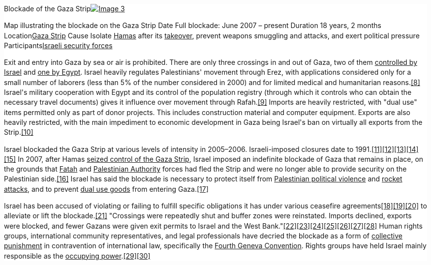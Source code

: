 Blockade of the Gaza Strip[![Image 3](https://upload.wikimedia.org/wikipedia/commons/thumb/9/96/Gazaseablocade.png/250px-Gazaseablocade.png)](https://en.m.wikipedia.org/wiki/File:Gazaseablocade.png)

Map illustrating the blockade on the Gaza Strip
Date Full blockade: June 2007 – present
Duration 18 years, 2 months
Location[Gaza Strip](https://en.m.wikipedia.org/wiki/Gaza_Strip "Gaza Strip")
Cause Isolate [Hamas](https://en.m.wikipedia.org/wiki/Hamas "Hamas") after its [takeover](https://en.m.wikipedia.org/wiki/Battle_of_Gaza_(2007) "Battle of Gaza (2007)"), prevent weapons smuggling and attacks, and exert political pressure
Participants[Israeli security forces](https://en.m.wikipedia.org/wiki/Israeli_security_forces "Israeli security forces")

Exit and entry into Gaza by sea or air is prohibited. There are only three crossings in and out of Gaza, two of them [controlled by Israel](https://en.m.wikipedia.org/wiki/Erez_Crossing "Erez Crossing") and [one by Egypt](https://en.m.wikipedia.org/wiki/Rafah_Border_Crossing "Rafah Border Crossing"). Israel heavily regulates Palestinians' movement through Erez, with applications considered only for a small number of laborers (less than 5% of the number considered in 2000) and for limited medical and humanitarian reasons.[[8]](https://en.m.wikipedia.org/wiki/Blockade_of_the_Gaza_Strip#cite_note-8) Israel's military cooperation with Egypt and its control of the population registry (through which it controls who can obtain the necessary travel documents) gives it influence over movement through Rafah.[[9]](https://en.m.wikipedia.org/wiki/Blockade_of_the_Gaza_Strip#cite_note-9) Imports are heavily restricted, with "dual use" items permitted only as part of donor projects. This includes construction material and computer equipment. Exports are also heavily restricted, with the main impediment to economic development in Gaza being Israel's ban on virtually all exports from the Strip.[[10]](https://en.m.wikipedia.org/wiki/Blockade_of_the_Gaza_Strip#cite_note-dedevelopment-10)

Israel blockaded the Gaza Strip at various levels of intensity in 2005–2006. Israeli-imposed closures date to 1991.[[11]](https://en.m.wikipedia.org/wiki/Blockade_of_the_Gaza_Strip#cite_note-11)[[12]](https://en.m.wikipedia.org/wiki/Blockade_of_the_Gaza_Strip#cite_note-12)[[13]](https://en.m.wikipedia.org/wiki/Blockade_of_the_Gaza_Strip#cite_note-13)[[14]](https://en.m.wikipedia.org/wiki/Blockade_of_the_Gaza_Strip#cite_note-14)[[15]](https://en.m.wikipedia.org/wiki/Blockade_of_the_Gaza_Strip#cite_note-15) In 2007, after Hamas [seized control of the Gaza Strip](https://en.m.wikipedia.org/wiki/Battle_of_Gaza_(2007) "Battle of Gaza (2007)"), Israel imposed an indefinite blockade of Gaza that remains in place, on the grounds that [Fatah](https://en.m.wikipedia.org/wiki/Fatah "Fatah") and [Palestinian Authority](https://en.m.wikipedia.org/wiki/Palestinian_Authority "Palestinian Authority") forces had fled the Strip and were no longer able to provide security on the Palestinian side.[[16]](https://en.m.wikipedia.org/wiki/Blockade_of_the_Gaza_Strip#cite_note-nytimes.com-16) Israel has said the blockade is necessary to protect itself from [Palestinian political violence](https://en.m.wikipedia.org/wiki/Palestinian_political_violence "Palestinian political violence") and [rocket attacks](https://en.m.wikipedia.org/wiki/Palestinian_rocket_attacks "Palestinian rocket attacks"), and to prevent [dual use goods](https://en.m.wikipedia.org/wiki/Dual-use_technology "Dual-use technology") from entering Gaza.[[17]](https://en.m.wikipedia.org/wiki/Blockade_of_the_Gaza_Strip#cite_note-Ynet_Cabinet-17)

Israel has been accused of violating or failing to fulfill specific obligations it has under various ceasefire agreements[[18]](https://en.m.wikipedia.org/wiki/Blockade_of_the_Gaza_Strip#cite_note-18)[[19]](https://en.m.wikipedia.org/wiki/Blockade_of_the_Gaza_Strip#cite_note-19)[[20]](https://en.m.wikipedia.org/wiki/Blockade_of_the_Gaza_Strip#cite_note-20) to alleviate or lift the blockade.[[21]](https://en.m.wikipedia.org/wiki/Blockade_of_the_Gaza_Strip#cite_note-21) "Crossings were repeatedly shut and buffer zones were reinstated. Imports declined, exports were blocked, and fewer Gazans were given exit permits to Israel and the West Bank."[[22]](https://en.m.wikipedia.org/wiki/Blockade_of_the_Gaza_Strip#cite_note-22)[[23]](https://en.m.wikipedia.org/wiki/Blockade_of_the_Gaza_Strip#cite_note-23)[[24]](https://en.m.wikipedia.org/wiki/Blockade_of_the_Gaza_Strip#cite_note-24)[[25]](https://en.m.wikipedia.org/wiki/Blockade_of_the_Gaza_Strip#cite_note-25)[[26]](https://en.m.wikipedia.org/wiki/Blockade_of_the_Gaza_Strip#cite_note-nathanthrall-26)[[27]](https://en.m.wikipedia.org/wiki/Blockade_of_the_Gaza_Strip#cite_note-27)[[28]](https://en.m.wikipedia.org/wiki/Blockade_of_the_Gaza_Strip#cite_note-28) Human rights groups, international community representatives, and legal professionals have decried the blockade as a form of [collective punishment](https://en.m.wikipedia.org/wiki/Collective_punishment "Collective punishment") in contravention of international law, specifically the [Fourth Geneva Convention](https://en.m.wikipedia.org/wiki/Fourth_Geneva_Convention "Fourth Geneva Convention"). Rights groups have held Israel mainly responsible as the [occupying power](https://en.m.wikipedia.org/wiki/Israeli-occupied_territories "Israeli-occupied territories").[[29]](https://en.m.wikipedia.org/wiki/Blockade_of_the_Gaza_Strip#cite_note-HRW111-29)[[30]](https://en.m.wikipedia.org/wiki/Blockade_of_the_Gaza_Strip#cite_note-Gaza_closure:_not_another_year!-30)
